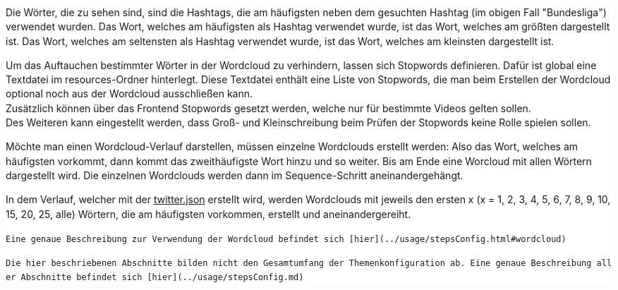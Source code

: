 Die Wörter, die zu sehen sind, sind die Hashtags, die am häufigsten neben dem gesuchten Hashtag (im obigen Fall "Bundesliga") verwendet wurden.
Das Wort, welches am häufigsten als Hashtag verwendet wurde, ist das Wort, welches am größten dargestellt ist. Das Wort, 
welches am seltensten als Hashtag verwendet wurde, ist das Wort, welches am kleinsten dargestellt ist.

Um das Auftauchen bestimmter Wörter in der Wordcloud zu verhindern, lassen sich Stopwords definieren. Dafür ist global 
eine Textdatei im resources-Ordner hinterlegt. Diese Textdatei enthält eine Liste von Stopwords, die man beim 
Erstellen der Wordcloud optional noch aus der Wordcloud ausschließen kann.   
Zusätzlich können über das Frontend Stopwords gesetzt werden, welche nur für bestimmte Videos gelten sollen.    
Des Weiteren kann eingestellt werden, dass Groß- und Kleinschreibung beim Prüfen der Stopwords keine Rolle spielen sollen.

Möchte man einen Wordcloud-Verlauf darstellen, müssen einzelne Wordclouds erstellt werden: Also das Wort, welches am 
häufigsten vorkommt, dann kommt das zweithäufigste Wort hinzu und so weiter. Bis am Ende eine Worcloud mit allen Wörtern 
dargestellt wird. Die einzelnen Wordclouds werden dann im Sequence-Schritt aneinandergehängt.

In dem Verlauf, welcher mit der [twitter.json](https://github.com/SWTP-SS20-Kammer-2/Data-Analytics/blob/master/src/visuanalytics/resources/steps/twitter.json)
erstellt wird, werden Wordclouds mit jeweils den ersten x (x = 1, 2, 3, 4, 5, 6, 7, 8, 9, 10, 15, 20, 25, alle) Wörtern, die am 
häufigsten vorkommen, erstellt und aneinandergereiht.


```note::
Eine genaue Beschreibung zur Verwendung der Wordcloud befindet sich [hier](../usage/stepsConfig.html#wordcloud)
```

```note::
Die hier beschriebenen Abschnitte bilden nicht den Gesamtumfang der Themenkonfiguration ab. Eine genaue Beschreibung aller Abschnitte befindet sich [hier](../usage/stepsConfig.md)
```